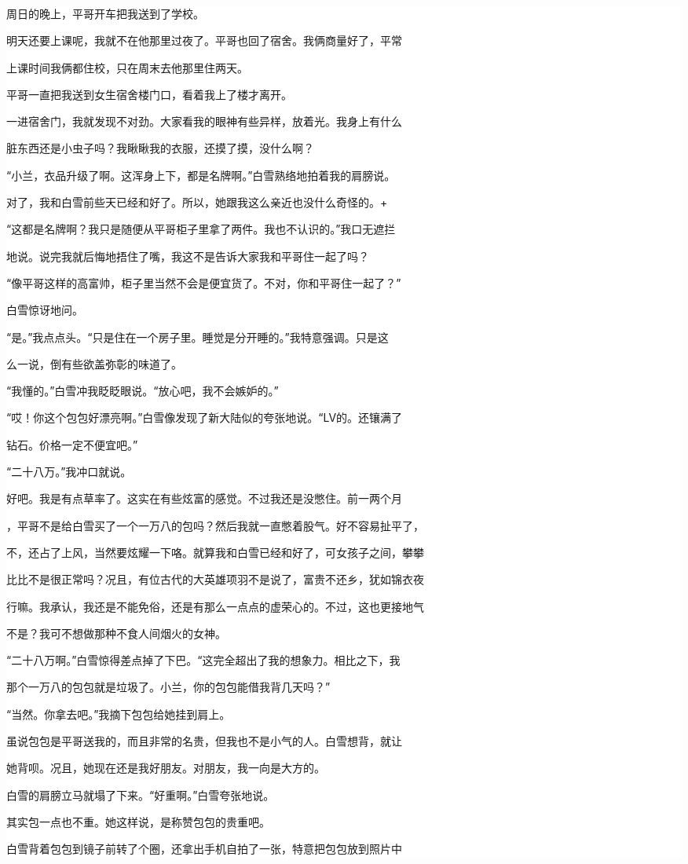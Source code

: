 周日的晚上，平哥开车把我送到了学校。

明天还要上课呢，我就不在他那里过夜了。平哥也回了宿舍。我俩商量好了，平常

上课时间我俩都住校，只在周末去他那里住两天。

平哥一直把我送到女生宿舍楼门口，看着我上了楼才离开。

一进宿舍门，我就发现不对劲。大家看我的眼神有些异样，放着光。我身上有什么

脏东西还是小虫子吗？我瞅瞅我的衣服，还摸了摸，没什么啊？

“小兰，衣品升级了啊。这浑身上下，都是名牌啊。”白雪熟络地拍着我的肩膀说。



对了，我和白雪前些天已经和好了。所以，她跟我这么亲近也没什么奇怪的。+

“这都是名牌啊？我只是随便从平哥柜子里拿了两件。我也不认识的。”我口无遮拦

地说。说完我就后悔地捂住了嘴，我这不是告诉大家我和平哥住一起了吗？

“像平哥这样的高富帅，柜子里当然不会是便宜货了。不对，你和平哥住一起了？”

白雪惊讶地问。

“是。”我点点头。“只是住在一个房子里。睡觉是分开睡的。”我特意强调。只是这

么一说，倒有些欲盖弥彰的味道了。

“我懂的。”白雪冲我眨眨眼说。“放心吧，我不会嫉妒的。”

“哎！你这个包包好漂亮啊。”白雪像发现了新大陆似的夸张地说。“LV的。还镶满了

钻石。价格一定不便宜吧。”

“二十八万。”我冲口就说。

好吧。我是有点草率了。这实在有些炫富的感觉。不过我还是没憋住。前一两个月

，平哥不是给白雪买了一个一万八的包吗？然后我就一直憋着股气。好不容易扯平了，

不，还占了上风，当然要炫耀一下咯。就算我和白雪已经和好了，可女孩子之间，攀攀

比比不是很正常吗？况且，有位古代的大英雄项羽不是说了，富贵不还乡，犹如锦衣夜

行嘛。我承认，我还是不能免俗，还是有那么一点点的虚荣心的。不过，这也更接地气

不是？我可不想做那种不食人间烟火的女神。

“二十八万啊。”白雪惊得差点掉了下巴。“这完全超出了我的想象力。相比之下，我

那个一万八的包包就是垃圾了。小兰，你的包包能借我背几天吗？”

“当然。你拿去吧。”我摘下包包给她挂到肩上。

虽说包包是平哥送我的，而且非常的名贵，但我也不是小气的人。白雪想背，就让

她背呗。况且，她现在还是我好朋友。对朋友，我一向是大方的。

白雪的肩膀立马就塌了下来。“好重啊。”白雪夸张地说。

其实包一点也不重。她这样说，是称赞包包的贵重吧。

白雪背着包包到镜子前转了个圈，还拿出手机自拍了一张，特意把包包放到照片中
